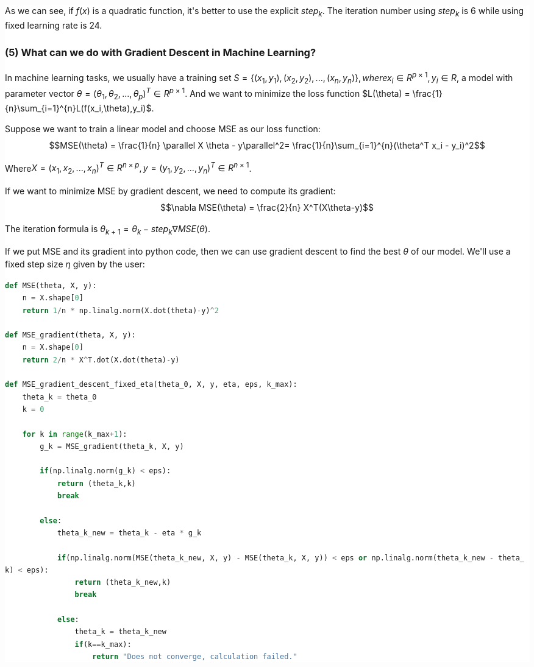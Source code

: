 
As we can see, if $f(x)$ is a quadratic function, it's better to use the explicit $step_k$. The iteration number using $step_k$ is 6 while using fixed learning rate is 24.

### (5) What can we do with Gradient Descent in Machine Learning?

In machine learning tasks, we usually have a training set $S = \left\{(x_1,y_1),(x_2,y_2),...,(x_n,y_n)\right\}, where x_i \in R^{p \times 1} ,y_i \in R$, a model with parameter vector $\theta = (\theta_1, \theta_2, ... ,\theta_p)^T \in R^{p \times 1}$. And we want to minimize the loss function $L(\theta) = \frac{1}{n}\sum_{i=1}^{n}L(f(x_i,\theta),y_i)$.

Suppose we want to train a linear model and choose MSE as our loss function:
$$MSE(\theta) = \frac{1}{n} \parallel X \theta - y\parallel^2= \frac{1}{n}\sum_{i=1}^{n}(\theta^T x_i - y_i)^2$$

Where$X = (x_1, x_2, ..., x_n)^T \in R^{n \times p}, y = (y_1, y_2, ..., y_n)^T \in R^{n \times 1}$.

If we want to minimize MSE by gradient descent, we need to compute its gradient:
$$\nabla MSE(\theta) = \frac{2}{n} X^T(X\theta-y)$$

The iteration formula is $\theta_{k+1} = \theta_k - step_k \nabla MSE(\theta)$.

If we put MSE and its gradient into python code, then we can use gradient descent to find the best $\theta$ of our model. We'll use a fixed step size $\eta$ given by the user:


```python
def MSE(theta, X, y):
    n = X.shape[0]
    return 1/n * np.linalg.norm(X.dot(theta)-y)^2

def MSE_gradient(theta, X, y):
    n = X.shape[0]
    return 2/n * X^T.dot(X.dot(theta)-y)

def MSE_gradient_descent_fixed_eta(theta_0, X, y, eta, eps, k_max):
    theta_k = theta_0
    k = 0
    
    for k in range(k_max+1):
        g_k = MSE_gradient(theta_k, X, y)
        
        if(np.linalg.norm(g_k) < eps):
            return (theta_k,k)
            break
        
        else:
            theta_k_new = theta_k - eta * g_k
            
            if(np.linalg.norm(MSE(theta_k_new, X, y) - MSE(theta_k, X, y)) < eps or np.linalg.norm(theta_k_new - theta_k) < eps):
                return (theta_k_new,k)
                break
                
            else:
                theta_k = theta_k_new
                if(k==k_max):
                    return "Does not converge, calculation failed."
```
